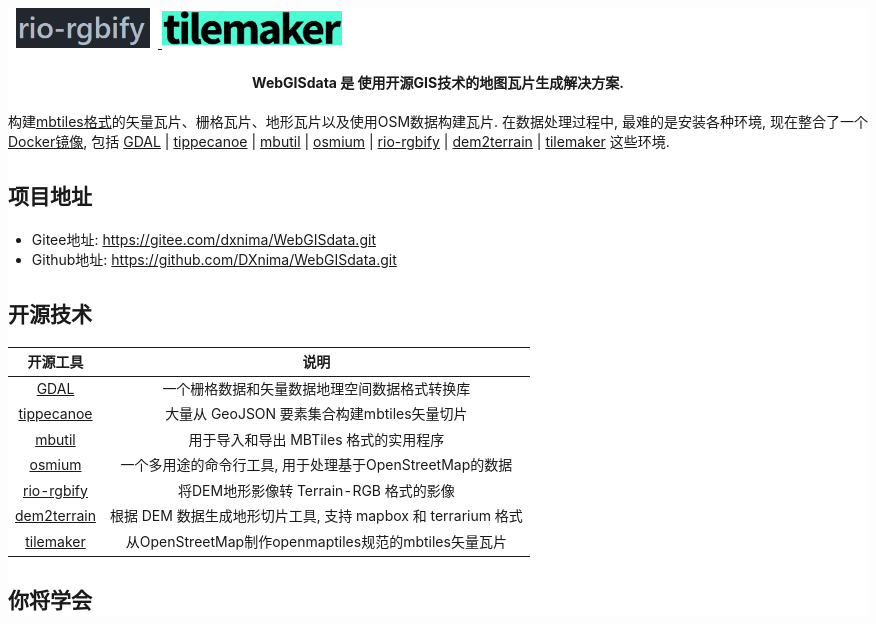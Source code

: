 <a href="https://github.com/mapbox/rio-rgbify">
    <img alt="OSGeo" width=150px height=40px src="./images/rio-rgbify.png">
</a>

<a href="https://github.com/systemed/tilemaker">
    <img alt="OSGeo" width=180px height=40px src="./images/tilemaker.png">
</a>
</div>

<h4 align="center">WebGISdata 是</a> 使用开源GIS技术的地图瓦片生成解决方案. </h4>

构建[mbtiles格式](https://github.com/studentdsx/mbtiles-spec)的矢量瓦片、栅格瓦片、地形瓦片以及使用OSM数据构建瓦片. 在数据处理过程中,  最难的是安装各种环境, 现在整合了一个[Docker镜像](https://hub.docker.com/repository/docker/dxnima/webgisdata), 包括 [GDAL](https://gdal.org/) | [tippecanoe](https://github.com/mapbox/tippecanoe) | [mbutil](https://github.com/mapbox/mbutil) | [osmium](https://github.com/osmcode/osmium-tool) | [rio-rgbify](https://github.com/mapbox/rio-rgbify) | [dem2terrain](https://github.com/FreeGIS/dem2terrain) |  [tilemaker](https://github.com/systemed/tilemaker) 这些环境.

## 项目地址

- Gitee地址: https://gitee.com/dxnima/WebGISdata.git
- Github地址: https://github.com/DXnima/WebGISdata.git

## 开源技术

|                      开源工具                      |                          说明                           |
| :------------------------------------------------: | :-----------------------------------------------------: |
|             [GDAL](https://gdal.org/)              |      一个栅格数据和矢量数据地理空间数据格式转换库       |
| [tippecanoe](https://github.com/mapbox/tippecanoe) |       大量从 GeoJSON 要素集合构建mbtiles矢量切片        |
|     [mbutil](https://github.com/mapbox/mbutil)     |          用于导入和导出 MBTiles 格式的实用程序          |
|  [osmium](https://github.com/osmcode/osmium-tool)  | 一个多用途的命令行工具, 用于处理基于OpenStreetMap的数据 |
| [rio-rgbify](https://github.com/mapbox/rio-rgbify) |         将DEM地形影像转 Terrain-RGB 格式的影像          |
| [dem2terrain](https://github.com/FreeGIS/dem2terrain) |         根据 DEM 数据生成地形切片工具, 支持 mapbox 和 terrarium 格式          |
| [tilemaker](https://github.com/systemed/tilemaker) |  从OpenStreetMap制作openmaptiles规范的mbtiles矢量瓦片   |

## 你将学会
